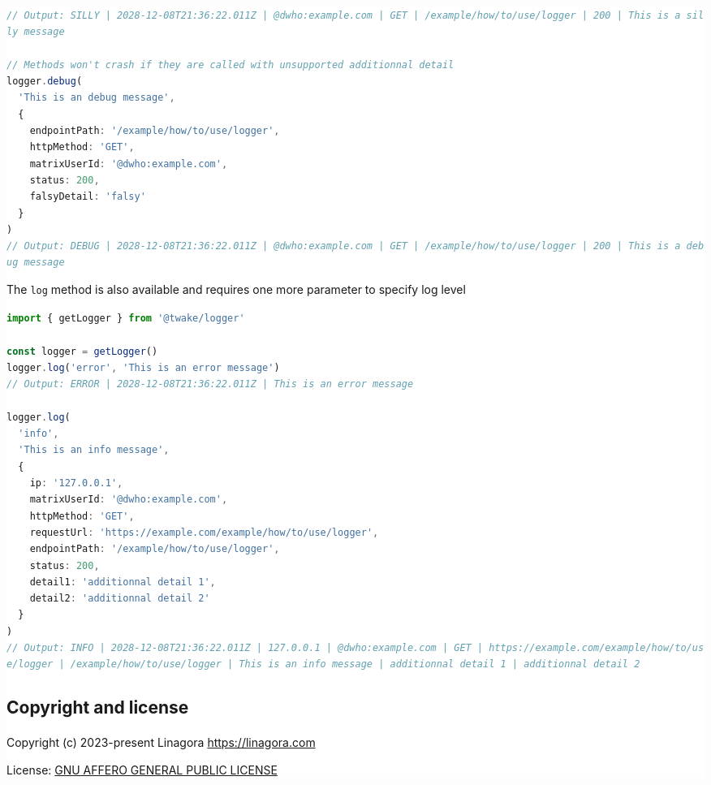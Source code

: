 ```ts
// Output: SILLY | 2028-12-08T21:36:22.011Z | @dwho:example.com | GET | /example/how/to/use/logger | 200 | This is a silly message

// Methods won't crash if they are called with unsupported additionnal detail 
logger.debug(
  'This is an debug message',
  {
    endpointPath: '/example/how/to/use/logger',
    httpMethod: 'GET',
    matrixUserId: '@dwho:example.com',
    status: 200,
    falsyDetail: 'falsy'
  }
)
// Output: DEBUG | 2028-12-08T21:36:22.011Z | @dwho:example.com | GET | /example/how/to/use/logger | 200 | This is a debug message

```

The `log` method is also available and requires one more parameter to specify log level

```ts
import { getLogger } from '@twake/logger'

const logger = getLogger()
logger.log('error', 'This is an error message')
// Output: ERROR | 2028-12-08T21:36:22.011Z | This is an error message

logger.log(
  'info',
  'This is an info message',
  {
    ip: '127.0.0.1',
    matrixUserId: '@dwho:example.com',
    httpMethod: 'GET',
    requestUrl: 'https://example.com/example/how/to/use/logger',
    endpointPath: '/example/how/to/use/logger',
    status: 200,
    detail1: 'additionnal detail 1',
    detail2: 'additionnal detail 2'
  }
)
// Output: INFO | 2028-12-08T21:36:22.011Z | 127.0.0.1 | @dwho:example.com | GET | https://example.com/example/how/to/use/logger | /example/how/to/use/logger | This is an info message | additionnal detail 1 | additionnal detail 2
```

## Copyright and license

Copyright (c) 2023-present Linagora <https://linagora.com>

License: [GNU AFFERO GENERAL PUBLIC LICENSE](https://ci.linagora.com/publicgroup/oss/twake/tom-server/-/blob/master/LICENSE)
